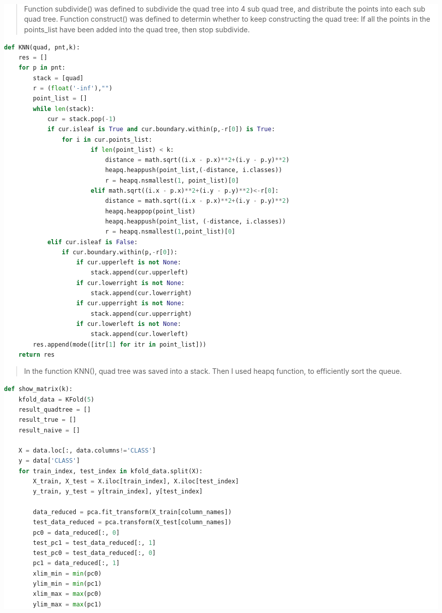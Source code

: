 > Function subdivide() was defined to subdivide the quad tree into 4 sub quad tree, and distribute the points into each sub quad tree. Function construct() was defined to determin whether to keep constructing the quad tree: If all the points in the points_list have been added into the quad tree, then stop subdivide.

```python
def KNN(quad, pnt,k):     
    res = []
    for p in pnt:
        stack = [quad]
        r = (float('-inf'),"")
        point_list = []
        while len(stack):
            cur = stack.pop(-1)
            if cur.isleaf is True and cur.boundary.within(p,-r[0]) is True:
                for i in cur.points_list:
                        if len(point_list) < k:
                            distance = math.sqrt((i.x - p.x)**2+(i.y - p.y)**2)
                            heapq.heappush(point_list,(-distance, i.classes))
                            r = heapq.nsmallest(1, point_list)[0]
                        elif math.sqrt((i.x - p.x)**2+(i.y - p.y)**2)<-r[0]:
                            distance = math.sqrt((i.x - p.x)**2+(i.y - p.y)**2)
                            heapq.heappop(point_list)
                            heapq.heappush(point_list, (-distance, i.classes))
                            r = heapq.nsmallest(1,point_list)[0]
            elif cur.isleaf is False:
                if cur.boundary.within(p,-r[0]):
                    if cur.upperleft is not None:
                        stack.append(cur.upperleft)
                    if cur.lowerright is not None:
                        stack.append(cur.lowerright)
                    if cur.upperright is not None:
                        stack.append(cur.upperright)
                    if cur.lowerleft is not None:
                        stack.append(cur.lowerleft)
        res.append(mode([itr[1] for itr in point_list]))
    return res 
```
> In the function KNN(), quad tree was saved into a stack. Then I used heapq function, to efficiently sort the queue.

```python
def show_matrix(k):
    kfold_data = KFold(5)
    result_quadtree = []
    result_true = []
    result_naive = []

    X = data.loc[:, data.columns!='CLASS']
    y = data['CLASS']
    for train_index, test_index in kfold_data.split(X):
        X_train, X_test = X.iloc[train_index], X.iloc[test_index]
        y_train, y_test = y[train_index], y[test_index]

        data_reduced = pca.fit_transform(X_train[column_names])
        test_data_reduced = pca.transform(X_test[column_names])
        pc0 = data_reduced[:, 0]
        test_pc1 = test_data_reduced[:, 1]
        test_pc0 = test_data_reduced[:, 0]
        pc1 = data_reduced[:, 1]       
        xlim_min = min(pc0)
        ylim_min = min(pc1)
        xlim_max = max(pc0)
        ylim_max = max(pc1)

```